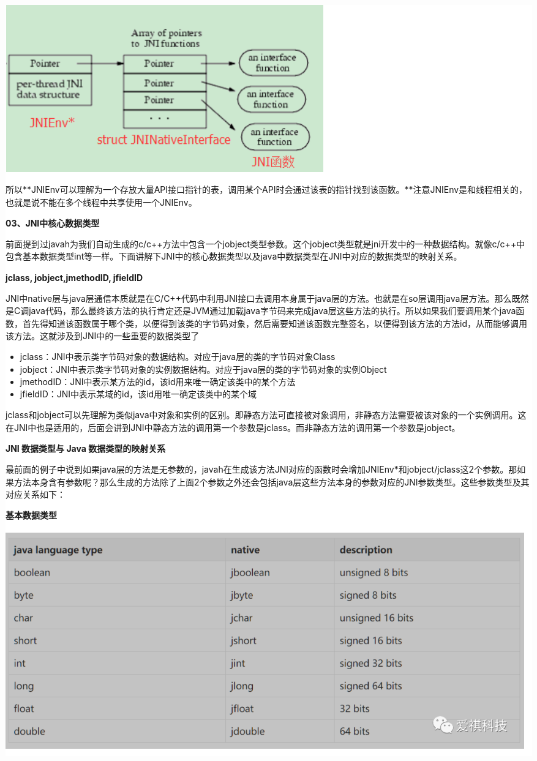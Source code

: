 <img src="./NDK开发之JNI技术/1.jpg" style="zoom: 100%;" />

所以**JNIEnv可以理解为一个存放大量API接口指针的表，调用某个API时会通过该表的指针找到该函数。**注意JNIEnv是和线程相关的，也就是说不能在多个线程中共享使用一个JNIEnv。



**03、JNI中核心数据类型**

前面提到过javah为我们自动生成的c/c++方法中包含一个jobject类型参数。这个jobject类型就是jni开发中的一种数据结构。就像c/c++中包含基本数据类型int等一样。下面讲解下JNI中的核心数据类型以及java中数据类型在JNI中对应的数据类型的映射关系。

**jclass, jobject,jmethodID, jfieldID**

JNI中native层与java层通信本质就是在C/C++代码中利用JNI接口去调用本身属于java层的方法。也就是在so层调用java层方法。那么既然是C调java代码，那么最终该方法的执行肯定还是JVM通过加载java字节码来完成java层这些方法的执行。所以如果我们要调用某个java函数，首先得知道该函数属于哪个类，以便得到该类的字节码对象，然后需要知道该函数完整签名，以便得到该方法的方法id，从而能够调用该方法。这就涉及到JNI中的一些重要的数据类型了

- jclass：JNI中表示类字节码对象的数据结构。对应于java层的类的字节码对象Class
- jobject：JNI中表示类字节码对象的实例数据结构。对应于java层的类的字节码对象的实例Object
- jmethodID：JNI中表示某方法的id，该id用来唯一确定该类中的某个方法
- jfieldID：JNI中表示某域的id，该id用唯一确定该类中的某个域

jclass和jobject可以先理解为类似java中对象和实例的区别。即静态方法可直接被对象调用，非静态方法需要被该对象的一个实例调用。这在JNI中也是适用的，后面会讲到JNI中静态方法的调用第一个参数是jclass。而非静态方法的调用第一个参数是jobject。

**JNI 数据类型与 Java 数据类型的映射关系**

最前面的例子中说到如果java层的方法是无参数的，javah在生成该方法JNI对应的函数时会增加JNIEnv*和jobject/jclass这2个参数。那如果方法本身含有参数呢？那么生成的方法除了上面2个参数之外还会包括java层这些方法本身的参数对应的JNI参数类型。这些参数类型及其对应关系如下：

**基本数据类型**

<img src="./NDK开发之JNI技术/2.png" style="zoom: 100%;" />
